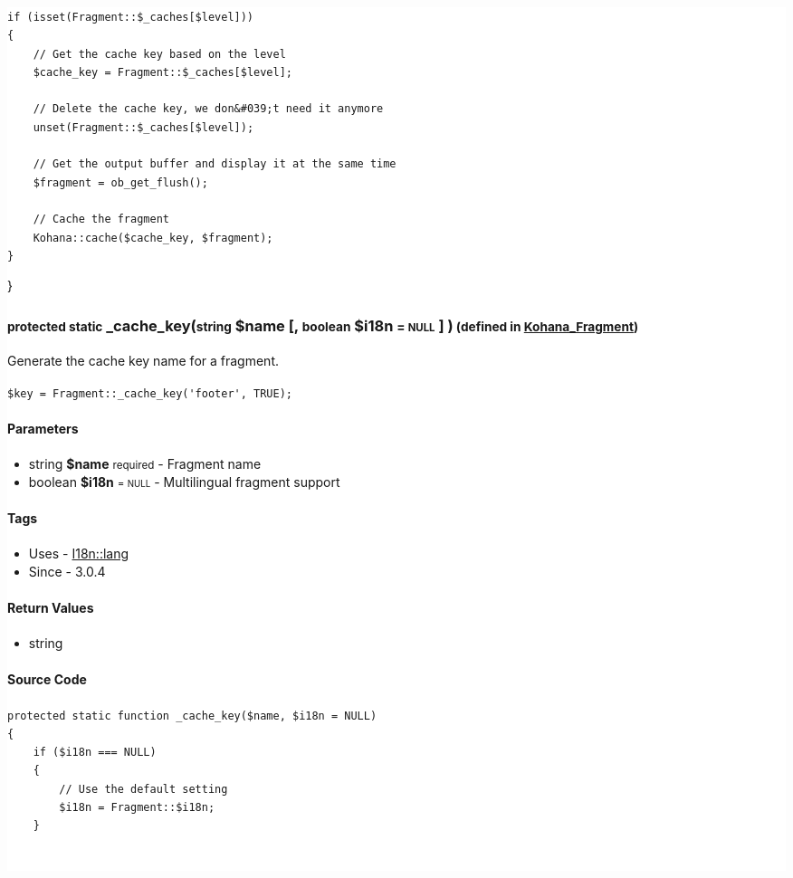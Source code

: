 	if (isset(Fragment::$_caches[$level]))
	{
		// Get the cache key based on the level
		$cache_key = Fragment::$_caches[$level];

		// Delete the cache key, we don&#039;t need it anymore
		unset(Fragment::$_caches[$level]);

		// Get the output buffer and display it at the same time
		$fragment = ob_get_flush();

		// Cache the fragment
		Kohana::cache($cache_key, $fragment);
	}
}</code>
</pre>
</div>
</div>

<div class='method'>
<h3 id="_cache_key"><small>protected static</small>  _cache_key(<small>string</small> <span class="param" title="Fragment name">$name</span> [, <small>boolean</small> <span class="param" title="Multilingual fragment support">$i18n</span> <small>= <small>NULL</small></small> ] )<small> (defined in <a href='/documentation/api/Kohana_Fragment'>Kohana_Fragment</a>)</small></h3>
<div class='description'><p>Generate the cache key name for a fragment.</p>

<pre><code>$key = Fragment::_cache_key('footer', TRUE);
</code></pre>
</div>
<h4>Parameters</h4>
<ul>
<li>
 <span class="blue">string </span><strong> $name</strong> <small>required</small> - Fragment name</li>
<li>
 <span class="blue">boolean </span><strong> $i18n</strong> <small> = <small>NULL</small></small> - Multilingual fragment support</li>
</ul>
<h4>Tags</h4>
<ul class='tags'>
<li>Uses - <a href="#lang">I18n::lang</a></li>
<li>Since - 3.0.4</li>
</ul>
<h4>Return Values</h4>
<ul class='return'>
<li>
<span class='blue'>string</span>  
</li></ul>
<div class="method-source">
<h4>Source Code</h4>
<pre>
<code class="language-php">protected static function _cache_key($name, $i18n = NULL)
{
	if ($i18n === NULL)
	{
		// Use the default setting
		$i18n = Fragment::$i18n;
	}
